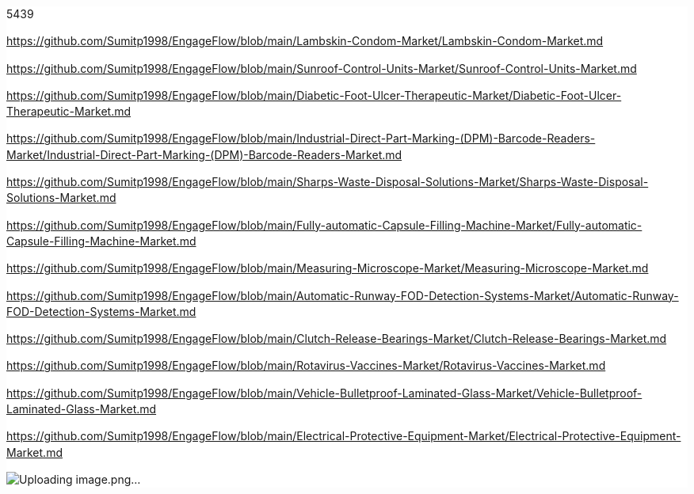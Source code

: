 5439</p><p><a href="https://github.com/Sumitp1998/EngageFlow/blob/main/Lambskin-Condom-Market/Lambskin-Condom-Market.md">https://github.com/Sumitp1998/EngageFlow/blob/main/Lambskin-Condom-Market/Lambskin-Condom-Market.md</a></p><p><a href="https://github.com/Sumitp1998/EngageFlow/blob/main/Sunroof-Control-Units-Market/Sunroof-Control-Units-Market.md">https://github.com/Sumitp1998/EngageFlow/blob/main/Sunroof-Control-Units-Market/Sunroof-Control-Units-Market.md</a></p><p><a href="https://github.com/Sumitp1998/EngageFlow/blob/main/Diabetic-Foot-Ulcer-Therapeutic-Market/Diabetic-Foot-Ulcer-Therapeutic-Market.md">https://github.com/Sumitp1998/EngageFlow/blob/main/Diabetic-Foot-Ulcer-Therapeutic-Market/Diabetic-Foot-Ulcer-Therapeutic-Market.md</a></p><p><a href="https://github.com/Sumitp1998/EngageFlow/blob/main/Industrial-Direct-Part-Marking-(DPM)-Barcode-Readers-Market/Industrial-Direct-Part-Marking-(DPM)-Barcode-Readers-Market.md">https://github.com/Sumitp1998/EngageFlow/blob/main/Industrial-Direct-Part-Marking-(DPM)-Barcode-Readers-Market/Industrial-Direct-Part-Marking-(DPM)-Barcode-Readers-Market.md</a></p><p><a href="https://github.com/Sumitp1998/EngageFlow/blob/main/Sharps-Waste-Disposal-Solutions-Market/Sharps-Waste-Disposal-Solutions-Market.md">https://github.com/Sumitp1998/EngageFlow/blob/main/Sharps-Waste-Disposal-Solutions-Market/Sharps-Waste-Disposal-Solutions-Market.md</a></p><p><a href="https://github.com/Sumitp1998/EngageFlow/blob/main/Fully-automatic-Capsule-Filling-Machine-Market/Fully-automatic-Capsule-Filling-Machine-Market.md">https://github.com/Sumitp1998/EngageFlow/blob/main/Fully-automatic-Capsule-Filling-Machine-Market/Fully-automatic-Capsule-Filling-Machine-Market.md</a></p><p><a href="https://github.com/Sumitp1998/EngageFlow/blob/main/Measuring-Microscope-Market/Measuring-Microscope-Market.md">https://github.com/Sumitp1998/EngageFlow/blob/main/Measuring-Microscope-Market/Measuring-Microscope-Market.md</a></p><p><a href="https://github.com/Sumitp1998/EngageFlow/blob/main/Automatic-Runway-FOD-Detection-Systems-Market/Automatic-Runway-FOD-Detection-Systems-Market.md">https://github.com/Sumitp1998/EngageFlow/blob/main/Automatic-Runway-FOD-Detection-Systems-Market/Automatic-Runway-FOD-Detection-Systems-Market.md</a></p><p><a href="https://github.com/Sumitp1998/EngageFlow/blob/main/Clutch-Release-Bearings-Market/Clutch-Release-Bearings-Market.md">https://github.com/Sumitp1998/EngageFlow/blob/main/Clutch-Release-Bearings-Market/Clutch-Release-Bearings-Market.md</a></p><p><a href="https://github.com/Sumitp1998/EngageFlow/blob/main/Rotavirus-Vaccines-Market/Rotavirus-Vaccines-Market.md">https://github.com/Sumitp1998/EngageFlow/blob/main/Rotavirus-Vaccines-Market/Rotavirus-Vaccines-Market.md</a></p><p><a href="https://github.com/Sumitp1998/EngageFlow/blob/main/Vehicle-Bulletproof-Laminated-Glass-Market/Vehicle-Bulletproof-Laminated-Glass-Market.md">https://github.com/Sumitp1998/EngageFlow/blob/main/Vehicle-Bulletproof-Laminated-Glass-Market/Vehicle-Bulletproof-Laminated-Glass-Market.md</a></p><p><a href="https://github.com/Sumitp1998/EngageFlow/blob/main/Electrical-Protective-Equipment-Market/Electrical-Protective-Equipment-Market.md">https://github.com/Sumitp1998/EngageFlow/blob/main/Electrical-Protective-Equipment-Market/Electrical-Protective-Equipment-Market.md</a></p>
![Uploading image.png…]()
